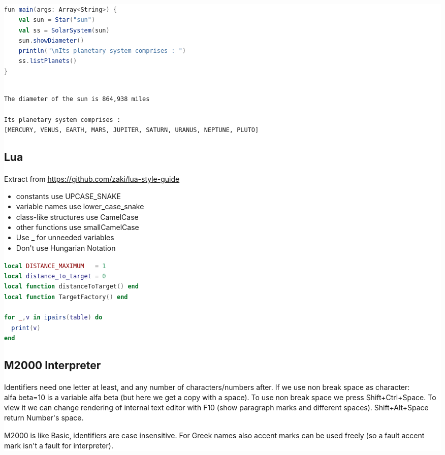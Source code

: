 ```scala
fun main(args: Array<String>) {
    val sun = Star("sun")
    val ss = SolarSystem(sun)
    sun.showDiameter()
    println("\nIts planetary system comprises : ")
    ss.listPlanets()
}
```


```txt

The diameter of the sun is 864,938 miles

Its planetary system comprises :
[MERCURY, VENUS, EARTH, MARS, JUPITER, SATURN, URANUS, NEPTUNE, PLUTO]

```



## Lua

Extract from https://github.com/zaki/lua-style-guide

 - constants use UPCASE_SNAKE
 - variable names use lower_case_snake
 - class-like structures use CamelCase
 - other functions use smallCamelCase
 - Use _ for unneeded variables
 - Don't use Hungarian Notation

```Lua
local DISTANCE_MAXIMUM   = 1
local distance_to_target = 0
local function distanceToTarget() end
local function TargetFactory() end

for _,v in ipairs(table) do
  print(v)
end
```



## M2000 Interpreter

Identifiers need one letter at least, and any number of characters/numbers after.
If we use non break space as character: alfa beta=10  is a variable alfa beta (but here we get a copy with a space). To use non break space we press Shift+Ctrl+Space. To view it we can change rendering of internal text editor with F10 (show paragraph marks and different spaces). Shift+Alt+Space return Number's space.

M2000 is like Basic, identifiers are case insensitive. For Greek names also accent marks can be used freely (so a fault accent mark isn't a fault for interpreter).
